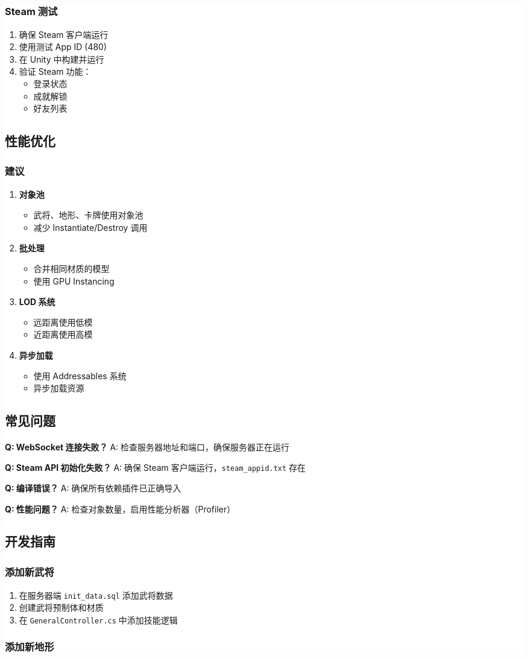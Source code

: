 ### Steam 测试

1. 确保 Steam 客户端运行
2. 使用测试 App ID (480)
3. 在 Unity 中构建并运行
4. 验证 Steam 功能：
   - 登录状态
   - 成就解锁
   - 好友列表

## 性能优化

### 建议

1. **对象池**
   - 武将、地形、卡牌使用对象池
   - 减少 Instantiate/Destroy 调用

2. **批处理**
   - 合并相同材质的模型
   - 使用 GPU Instancing

3. **LOD 系统**
   - 远距离使用低模
   - 近距离使用高模

4. **异步加载**
   - 使用 Addressables 系统
   - 异步加载资源

## 常见问题

**Q: WebSocket 连接失败？**
A: 检查服务器地址和端口，确保服务器正在运行

**Q: Steam API 初始化失败？**
A: 确保 Steam 客户端运行，`steam_appid.txt` 存在

**Q: 编译错误？**
A: 确保所有依赖插件已正确导入

**Q: 性能问题？**
A: 检查对象数量，启用性能分析器（Profiler）

## 开发指南

### 添加新武将

1. 在服务器端 `init_data.sql` 添加武将数据
2. 创建武将预制体和材质
3. 在 `GeneralController.cs` 中添加技能逻辑

### 添加新地形
